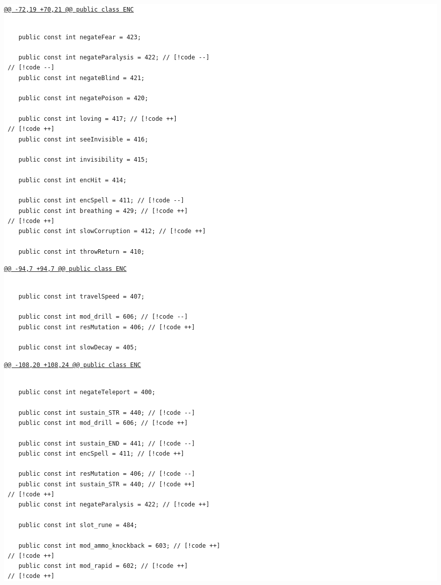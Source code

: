 [`@@ -72,19 +70,21 @@ public class ENC`](https://github.com/Elin-Modding-Resources/Elin-Decompiled/blob/23a00f0f572328fc23121a2cc8c77669087bdda4/Elin/ENC.cs#L72-L90)
```cs:line-numbers=72

	public const int negateFear = 423;

	public const int negateParalysis = 422; // [!code --]
 // [!code --]
	public const int negateBlind = 421;

	public const int negatePoison = 420;

	public const int loving = 417; // [!code ++]
 // [!code ++]
	public const int seeInvisible = 416;

	public const int invisibility = 415;

	public const int encHit = 414;

	public const int encSpell = 411; // [!code --]
	public const int breathing = 429; // [!code ++]
 // [!code ++]
	public const int slowCorruption = 412; // [!code ++]

	public const int throwReturn = 410;

```

[`@@ -94,7 +94,7 @@ public class ENC`](https://github.com/Elin-Modding-Resources/Elin-Decompiled/blob/23a00f0f572328fc23121a2cc8c77669087bdda4/Elin/ENC.cs#L94-L100)
```cs:line-numbers=94

	public const int travelSpeed = 407;

	public const int mod_drill = 606; // [!code --]
	public const int resMutation = 406; // [!code ++]

	public const int slowDecay = 405;

```

[`@@ -108,20 +108,24 @@ public class ENC`](https://github.com/Elin-Modding-Resources/Elin-Decompiled/blob/23a00f0f572328fc23121a2cc8c77669087bdda4/Elin/ENC.cs#L108-L127)
```cs:line-numbers=108

	public const int negateTeleport = 400;

	public const int sustain_STR = 440; // [!code --]
	public const int mod_drill = 606; // [!code ++]

	public const int sustain_END = 441; // [!code --]
	public const int encSpell = 411; // [!code ++]

	public const int resMutation = 406; // [!code --]
	public const int sustain_STR = 440; // [!code ++]
 // [!code ++]
	public const int negateParalysis = 422; // [!code ++]

	public const int slot_rune = 484;

	public const int mod_ammo_knockback = 603; // [!code ++]
 // [!code ++]
	public const int mod_rapid = 602; // [!code ++]
 // [!code ++]
```